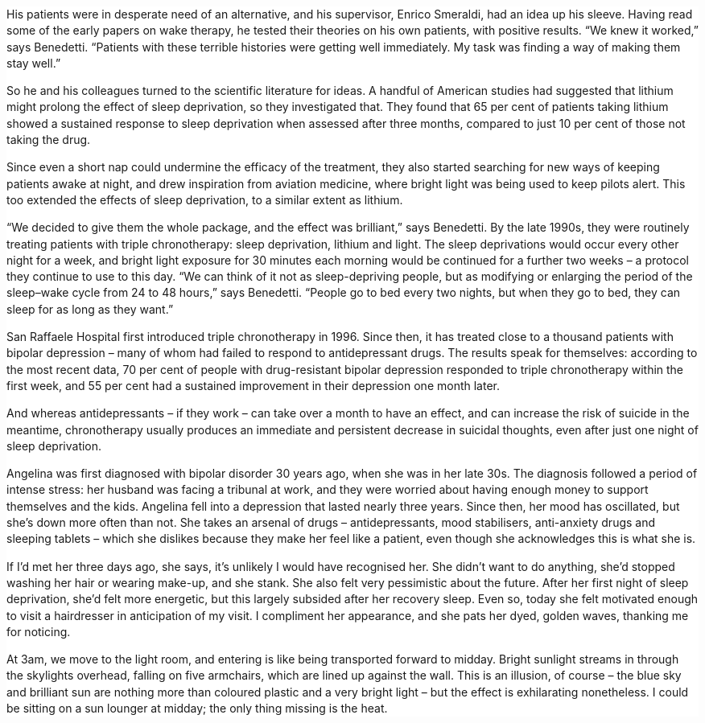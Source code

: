 His patients were in desperate need of an alternative, and his supervisor, Enrico Smeraldi, had an idea up his sleeve. Having read some of the early papers on wake therapy, he tested their theories on his own patients, with positive results. “We knew it worked,” says Benedetti. “Patients with these terrible histories were getting well immediately. My task was finding a way of making them stay well.”

So he and his colleagues turned to the scientific literature for ideas. A handful of American studies had suggested that lithium might prolong the effect of sleep deprivation, so they investigated that. They found that 65 per cent of patients taking lithium showed a sustained response to sleep deprivation when assessed after three months, compared to just 10 per cent of those not taking the drug.

Since even a short nap could undermine the efficacy of the treatment, they also started searching for new ways of keeping patients awake at night, and drew inspiration from aviation medicine, where bright light was being used to keep pilots alert. This too extended the effects of sleep deprivation, to a similar extent as lithium.

“We decided to give them the whole package, and the effect was brilliant,” says Benedetti. By the late 1990s, they were routinely treating patients with triple chronotherapy: sleep deprivation, lithium and light. The sleep deprivations would occur every other night for a week, and bright light exposure for 30 minutes each morning would be continued for a further two weeks – a protocol they continue to use to this day. “We can think of it not as sleep-depriving people, but as modifying or enlarging the period of the sleep–wake cycle from 24 to 48 hours,” says Benedetti. “People go to bed every two nights, but when they go to bed, they can sleep for as long as they want.”

San Raffaele Hospital first introduced triple chronotherapy in 1996. Since then, it has treated close to a thousand patients with bipolar depression – many of whom had failed to respond to antidepressant drugs. The results speak for themselves: according to the most recent data, 70 per cent of people with drug-resistant bipolar depression responded to triple chronotherapy within the first week, and 55 per cent had a sustained improvement in their depression one month later.

And whereas antidepressants – if they work – can take over a month to have an effect, and can increase the risk of suicide in the meantime, chronotherapy usually produces an immediate and persistent decrease in suicidal thoughts, even after just one night of sleep deprivation.

Angelina was first diagnosed with bipolar disorder 30 years ago, when she was in her late 30s. The diagnosis followed a period of intense stress: her husband was facing a tribunal at work, and they were worried about having enough money to support themselves and the kids. Angelina fell into a depression that lasted nearly three years. Since then, her mood has oscillated, but she’s down more often than not. She takes an arsenal of drugs – antidepressants, mood stabilisers, anti-anxiety drugs and sleeping tablets – which she dislikes because they make her feel like a patient, even though she acknowledges this is what she is.

If I’d met her three days ago, she says, it’s unlikely I would have recognised her. She didn’t want to do anything, she’d stopped washing her hair or wearing make-up, and she stank. She also felt very pessimistic about the future. After her first night of sleep deprivation, she’d felt more energetic, but this largely subsided after her recovery sleep. Even so, today she felt motivated enough to visit a hairdresser in anticipation of my visit. I compliment her appearance, and she pats her dyed, golden waves, thanking me for noticing.

At 3am, we move to the light room, and entering is like being transported forward to midday. Bright sunlight streams in through the skylights overhead, falling on five armchairs, which are lined up against the wall. This is an illusion, of course – the blue sky and brilliant sun are nothing more than coloured plastic and a very bright light – but the effect is exhilarating nonetheless. I could be sitting on a sun lounger at midday; the only thing missing is the heat.
